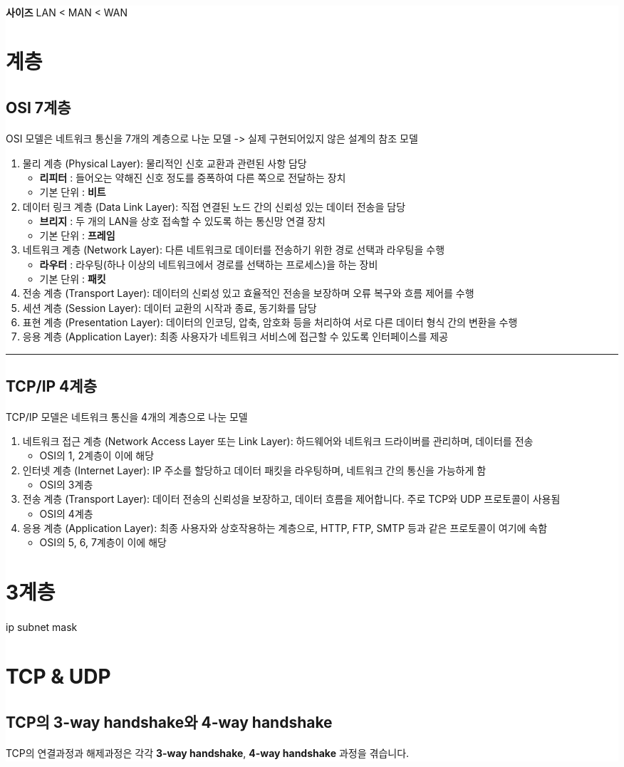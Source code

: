 **사이즈**
LAN < MAN < WAN


# 계층

## OSI 7계층
OSI 모델은 네트워크 통신을 7개의 계층으로 나눈 모델
-> 실제 구현되어있지 않은 설계의 참조 모델

1. 물리 계층 (Physical Layer): 물리적인 신호 교환과 관련된 사항 담당
    - **리피터** : 들어오는 약해진 신호 정도를 증폭하여 다른 쪽으로 전달하는 장치
    - 기본 단위 : **비트**
2. 데이터 링크 계층 (Data Link Layer): 직접 연결된 노드 간의 신뢰성 있는 데이터 전송을 담당
    - **브리지** : 두 개의 LAN을 상호 접속할 수 있도록 하는 통신망 연결 장치
    - 기본 단위 : **프레임**
3. 네트워크 계층 (Network Layer): 다른 네트워크로 데이터를 전송하기 위한 경로 선택과 라우팅을 수행
    - **라우터** : 라우팅(하나 이상의 네트워크에서 경로를 선택하는 프로세스)을 하는 장비
    - 기본 단위 : **패킷**
4. 전송 계층 (Transport Layer): 데이터의 신뢰성 있고 효율적인 전송을 보장하며 오류 복구와 흐름 제어를 수행
5. 세션 계층 (Session Layer): 데이터 교환의 시작과 종료, 동기화를 담당
6. 표현 계층 (Presentation Layer): 데이터의 인코딩, 압축, 암호화 등을 처리하여 서로 다른 데이터 형식 간의 변환을 수행
7. 응용 계층 (Application Layer): 최종 사용자가 네트워크 서비스에 접근할 수 있도록 인터페이스를 제공

---

## TCP/IP 4계층
TCP/IP 모델은 네트워크 통신을 4개의 계층으로 나눈 모델

1. 네트워크 접근 계층 (Network Access Layer 또는 Link Layer): 하드웨어와 네트워크 드라이버를 관리하며, 데이터를 전송
    - OSI의 1, 2계층이 이에 해당
2. 인터넷 계층 (Internet Layer): IP 주소를 할당하고 데이터 패킷을 라우팅하며, 네트워크 간의 통신을 가능하게 함
    - OSI의 3계층
3. 전송 계층 (Transport Layer): 데이터 전송의 신뢰성을 보장하고, 데이터 흐름을 제어합니다. 주로 TCP와 UDP 프로토콜이 사용됨
    - OSI의 4계층
4. 응용 계층 (Application Layer): 최종 사용자와 상호작용하는 계층으로, HTTP, FTP, SMTP 등과 같은 프로토콜이 여기에 속함
    - OSI의 5, 6, 7계층이 이에 해당


# 3계층

ip subnet mask


# TCP & UDP

## TCP의 3-way handshake와 4-way handshake
TCP의 연결과정과 해제과정은 각각 **3-way handshake**, **4-way handshake** 과정을 겪습니다.
